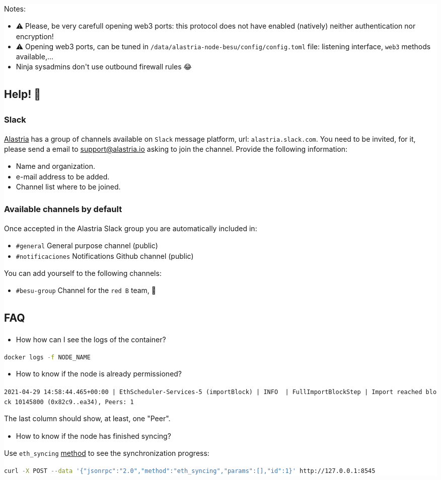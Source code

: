 Notes:

- :warning: Please, be very carefull opening web3 ports: this protocol does not have enabled (natively) neither authentication nor encryption!
- :warning: Opening web3 ports, can be tuned in `/data/alastria-node-besu/config/config.toml` file: listening interface, `web3` methods available,...
- Ninja sysadmins don't use outbound firewall rules :joy:



## Help! :fire_extinguisher:

### Slack

[Alastria](https://alastria.io/en/) has a group of channels available on `Slack` message platform, url: `alastria.slack.com`. You need to be invited, for it, please send a email to support@alastria.io asking to join the channel. Provide the following information:

- Name and organization.
- e-mail address to be added.
- Channel list where to be joined.

### Available channels by default

Once accepted in the Alastria Slack group you are automatically included in:

- `#general` General purpose channel (public)
- `#notificaciones` Notifications Github channel (public)

You can add yourself to the following channels:

- `#besu-group` Channel for the `red B` team, :beer:


## FAQ

- How how can I see the logs of the container?  

```sh
docker logs -f NODE_NAME
```

- How to know if the node is already permissioned?

```
2021-04-29 14:58:44.465+00:00 | EthScheduler-Services-5 (importBlock) | INFO  | FullImportBlockStep | Import reached block 10145800 (0x82c9..ea34), Peers: 1
```

The last column should show, at least, one "Peer".

- How to know if the node has finished syncing?

Use `eth_syncing` [method](https://web3py.readthedocs.io/en/stable/web3.eth.html#web3.eth.Eth.syncing) to see the synchronization progress:

```sh
curl -X POST --data '{"jsonrpc":"2.0","method":"eth_syncing","params":[],"id":1}' http://127.0.0.1:8545
```

